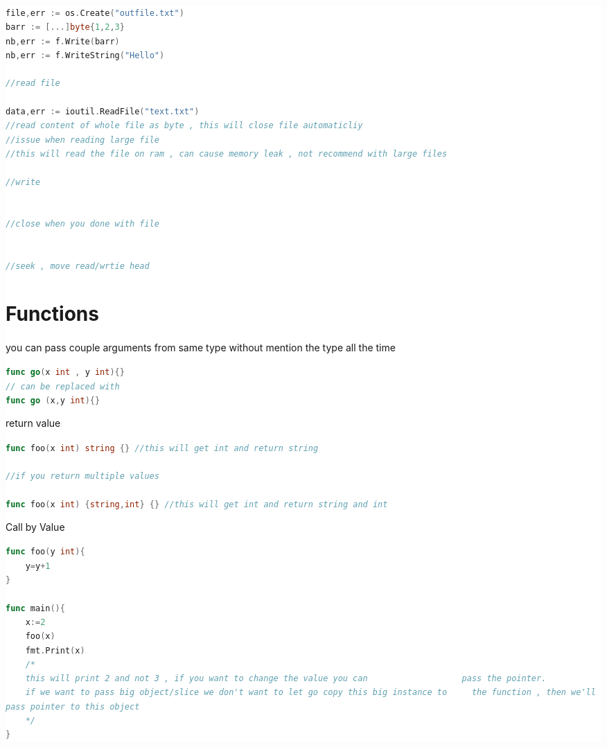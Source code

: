 ```go
file,err := os.Create("outfile.txt")
barr := [...]byte{1,2,3}
nb,err := f.Write(barr)
nb,err := f.WriteString("Hello")

//read file

data,err := ioutil.ReadFile("text.txt") 
//read content of whole file as byte , this will close file automaticliy 
//issue when reading large file
//this will read the file on ram , can cause memory leak , not recommend with large files

//write


//close when you done with file


//seek , move read/wrtie head
```



# Functions

 

you can pass couple arguments from same type without mention the type all the time

```go
func go(x int , y int){}
// can be replaced with
func go (x,y int){}
```



return value

```go
func foo(x int) string {} //this will get int and return string

//if you return multiple values

func foo(x int) {string,int} {} //this will get int and return string and int
```



Call by Value

```go
func foo(y int){
    y=y+1
}

func main(){
    x:=2
    foo(x)
    fmt.Print(x) 
    /*
    this will print 2 and not 3 , if you want to change the value you can 					pass the pointer.
    if we want to pass big object/slice we don't want to let go copy this big instance to 	  the function , then we'll pass pointer to this object 
    */
}
```

